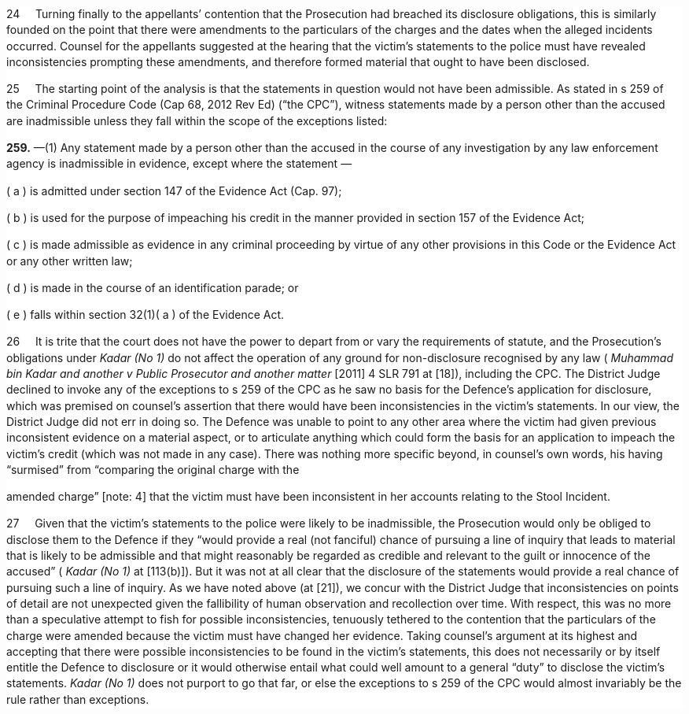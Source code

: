24     Turning finally to the appellants’ contention that the Prosecution had breached its disclosure obligations, this is similarly founded on the point that there were amendments to the particulars of the charges and the dates when the alleged incidents occurred. Counsel for the appellants suggested at the hearing that the victim’s statements to the police must have revealed inconsistencies prompting these amendments, and therefore formed material that ought to have been disclosed. 


25     The starting point of the analysis is that the statements in question would not have been admissible. As stated in s 259 of the Criminal Procedure Code (Cap 68, 2012 Rev Ed) (“the CPC”), witness statements made by a person other than the accused are inadmissible unless they fall within the scope of the exceptions listed: 

**259.** —(1) Any statement made by a person other than the accused in the course of any investigation by any law enforcement agency is inadmissible in evidence, except where the statement — 

 ( a ) is admitted under section 147 of the Evidence Act (Cap. 97); 

 ( b ) is used for the purpose of impeaching his credit in the manner provided in section 157 of the Evidence Act; 

 ( c ) is made admissible as evidence in any criminal proceeding by virtue of any other provisions in this Code or the Evidence Act or any other written law; 

 ( d ) is made in the course of an identification parade; or 

 ( e ) falls within section 32(1)( a ) of the Evidence Act. 

26     It is trite that the court does not have the power to depart from or vary the requirements of statute, and the Prosecution’s obligations under _Kadar (No 1)_ do not affect the operation of any ground for non-disclosure recognised by any law ( _Muhammad bin Kadar and another v Public Prosecutor and another matter_ <span class="citation">[2011] 4 SLR 791</span> at [18]), including the CPC. The District Judge declined to invoke any of the exceptions to s 259 of the CPC as he saw no basis for the Defence’s application for disclosure, which was premised on counsel’s assertion that there would have been inconsistencies in the victim’s statements. In our view, the District Judge did not err in doing so. The Defence was unable to point to any other area where the victim had given previous inconsistent evidence on a material aspect, or to articulate anything which could form the basis for an application to impeach the victim’s credit (which was not made in any case). There was nothing more specific beyond, in counsel’s own words, his having “surmised” from “comparing the original charge with the 

amended charge” [note: 4] that the victim must have been inconsistent in her accounts relating to the Stool Incident. 

27     Given that the victim’s statements to the police were likely to be inadmissible, the Prosecution would only be obliged to disclose them to the Defence if they “would provide a real (not fanciful) chance of pursuing a line of inquiry that leads to material that is likely to be admissible and that might reasonably be regarded as credible and relevant to the guilt or innocence of the accused” ( _Kadar (No 1)_ at [113(b)]). But it was not at all clear that the disclosure of the statements would provide a real chance of pursuing such a line of inquiry. As we have noted above (at [21]), we concur with the District Judge that inconsistencies on points of detail are not unexpected given the fallibility of human observation and recollection over time. With respect, this was no more than a speculative attempt to fish for possible inconsistencies, tenuously tethered to the contention that the particulars of the charge were amended because the victim must have changed her evidence. Taking counsel’s argument at its highest and accepting that there were possible inconsistencies to be found in the victim’s statements, this does not necessarily or by itself entitle the Defence to disclosure or it would otherwise entail what could well amount to a general “duty” to disclose the victim’s statements. _Kadar (No 1)_ does not purport to go that far, or else the exceptions to s 259 of the CPC would almost invariably be the rule rather than exceptions. 
